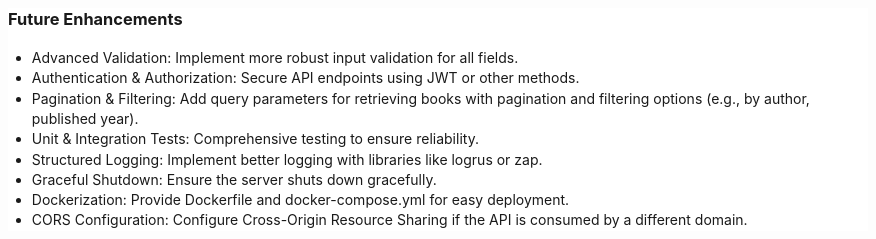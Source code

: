 ### Future Enhancements
- Advanced Validation: Implement more robust input validation for all fields.
- Authentication & Authorization: Secure API endpoints using JWT or other methods.
- Pagination & Filtering: Add query parameters for retrieving books with pagination and filtering options (e.g., by author, published year).
- Unit & Integration Tests: Comprehensive testing to ensure reliability.
- Structured Logging: Implement better logging with libraries like logrus or zap.
- Graceful Shutdown: Ensure the server shuts down gracefully.
- Dockerization: Provide Dockerfile and docker-compose.yml for easy deployment.
- CORS Configuration: Configure Cross-Origin Resource Sharing if the API is consumed by a different domain.  
